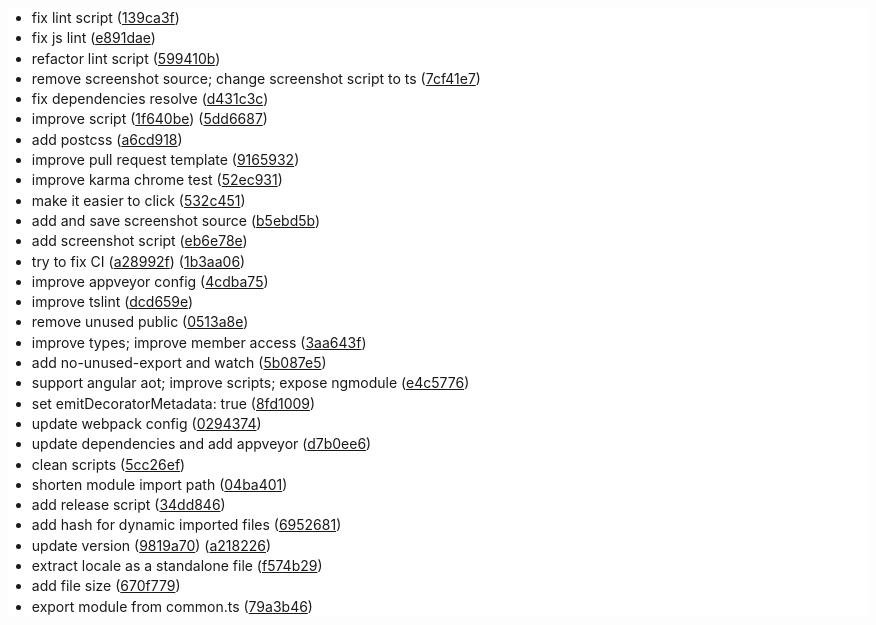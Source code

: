 * fix lint script ([139ca3f](https://github.com/plantain-00/file-uploader-component/commit/139ca3f5f4aca1bc48ed82522ba19c73fc9f9d98))
* fix js lint ([e891dae](https://github.com/plantain-00/file-uploader-component/commit/e891dae4daef3ef28e780754d96048871f1bd739))
* refactor lint script ([599410b](https://github.com/plantain-00/file-uploader-component/commit/599410b75183c608fd413ebf154035d1127dcbf4))
* remove screenshot source; change screenshot script to ts ([7cf41e7](https://github.com/plantain-00/file-uploader-component/commit/7cf41e7d60c6127423bdc1d8a25ec7c13aa303a0))
* fix dependencies resolve ([d431c3c](https://github.com/plantain-00/file-uploader-component/commit/d431c3cd84a5a4c39dd1079b83350df3a11b5848))
* improve script ([1f640be](https://github.com/plantain-00/file-uploader-component/commit/1f640bee5d4978d9f6510a4cb92ad1d154d3ae5b)) ([5dd6687](https://github.com/plantain-00/file-uploader-component/commit/5dd6687a4a4050653a95ffc7704520f0fcffe7b0))
* add postcss ([a6cd918](https://github.com/plantain-00/file-uploader-component/commit/a6cd9182e05d63ecee726964cc034b7c0f971de5))
* improve pull request template ([9165932](https://github.com/plantain-00/file-uploader-component/commit/91659323cadff50fa88b57bf2a139aa509f247f9))
* improve karma chrome test ([52ec931](https://github.com/plantain-00/file-uploader-component/commit/52ec93157cbbb5b69dacb71cb56d2cbbe9e8b598))
* make it easier to click ([532c451](https://github.com/plantain-00/file-uploader-component/commit/532c4515145533ee0454653ba7e64ecac9d3aea9))
* add and save screenshot source ([b5ebd5b](https://github.com/plantain-00/file-uploader-component/commit/b5ebd5b5c66970e3271d95eacdb748ef7e505178))
* add screenshot script ([eb6e78e](https://github.com/plantain-00/file-uploader-component/commit/eb6e78ec98e5f43d50963020e75e9668279410e7))
* try to fix CI ([a28992f](https://github.com/plantain-00/file-uploader-component/commit/a28992f828122be98f2c0cfd910ff24a05eb11ea)) ([1b3aa06](https://github.com/plantain-00/file-uploader-component/commit/1b3aa0683bc2fc1d566099b1d18044b6d6444df2))
* improve appveyor config ([4cdba75](https://github.com/plantain-00/file-uploader-component/commit/4cdba757836e4742d0a8c50d0aeb468826e3db68))
* improve tslint ([dcd659e](https://github.com/plantain-00/file-uploader-component/commit/dcd659e4fe94862f9cf73b80fee7a646d2e9264f))
* remove unused public ([0513a8e](https://github.com/plantain-00/file-uploader-component/commit/0513a8ebec0fd4e735fce8792204a4f3fcd949f4))
* improve types; improve member access ([3aa643f](https://github.com/plantain-00/file-uploader-component/commit/3aa643f2120b988304f9cebcc75ef64af504b8d2))
* add no-unused-export and watch ([5b087e5](https://github.com/plantain-00/file-uploader-component/commit/5b087e52e6396d9d495387b0e7687057971d974a))
* support angular aot; improve scripts; expose ngmodule ([e4c5776](https://github.com/plantain-00/file-uploader-component/commit/e4c57764d3663ccb01530edcfa3d20eac1ca021a))
* set emitDecoratorMetadata: true ([8fd1009](https://github.com/plantain-00/file-uploader-component/commit/8fd10091aa57807b8bf16e137aafaa1a58949a54))
* update webpack config ([0294374](https://github.com/plantain-00/file-uploader-component/commit/02943747e649cd3c68ee4718cf7d00f666ccea8c))
* update dependencies and add appveyor ([d7b0ee6](https://github.com/plantain-00/file-uploader-component/commit/d7b0ee6da606d868840a8e8bf055caf736e5da32))
* clean scripts ([5cc26ef](https://github.com/plantain-00/file-uploader-component/commit/5cc26ef3a098cbd66f187c1a247c22a2f590ab6b))
* shorten module import path ([04ba401](https://github.com/plantain-00/file-uploader-component/commit/04ba401e2f4f8d04634d79a024131e8bd2bbfa10))
* add release script ([34dd846](https://github.com/plantain-00/file-uploader-component/commit/34dd846718e8bc23abc843597c94c39b60adf9ea))
* add hash for dynamic imported files ([6952681](https://github.com/plantain-00/file-uploader-component/commit/695268188ce75533a294b75c2b897dad816a7643))
* update version ([9819a70](https://github.com/plantain-00/file-uploader-component/commit/9819a7014aff1bf79769787585843fbe847dcba6)) ([a218226](https://github.com/plantain-00/file-uploader-component/commit/a218226d3fda444553c1f93824a885662181149c))
* extract locale as a standalone file ([f574b29](https://github.com/plantain-00/file-uploader-component/commit/f574b29886e6b21c873c80601fc339a54f60283f))
* add file size ([670f779](https://github.com/plantain-00/file-uploader-component/commit/670f77926c7088d3bfa06494a20535965160fe27))
* export module from common.ts ([79a3b46](https://github.com/plantain-00/file-uploader-component/commit/79a3b46d0444648b5cdc518cac8a86796a91c72c))